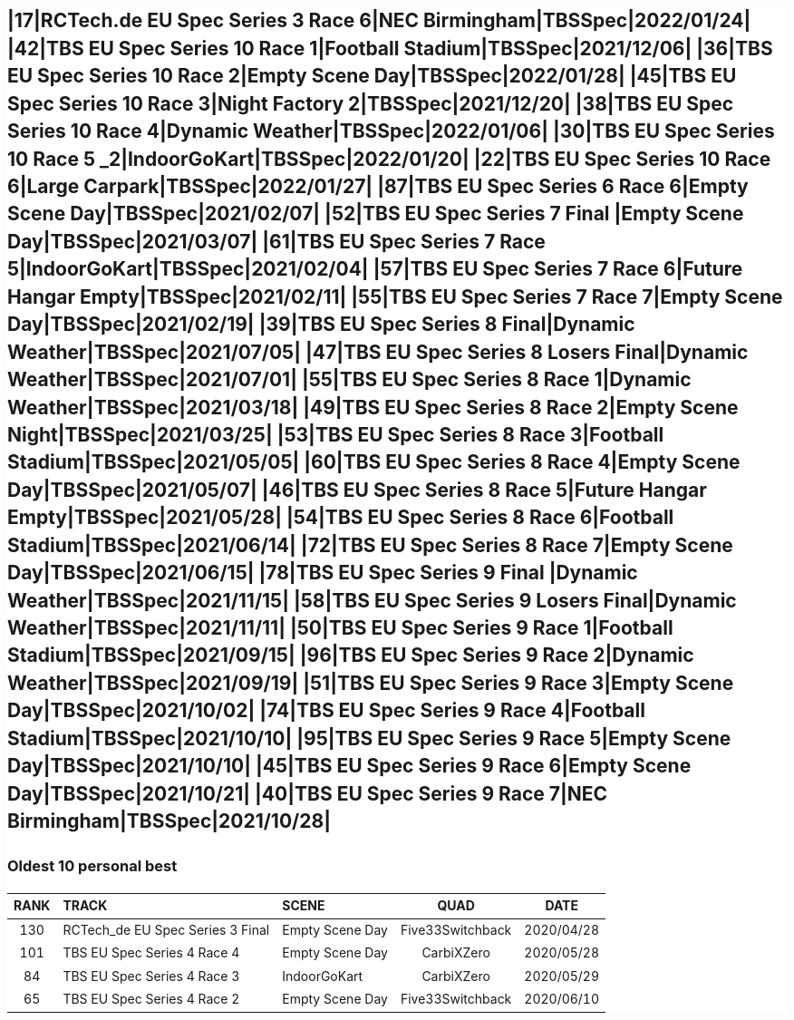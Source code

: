 |17|RCTech.de EU Spec Series 3 Race 6|NEC Birmingham|TBSSpec|2022/01/24|
|42|TBS EU Spec Series 10 Race 1|Football Stadium|TBSSpec|2021/12/06|
|36|TBS EU Spec Series 10 Race 2|Empty Scene Day|TBSSpec|2022/01/28|
|45|TBS EU Spec Series 10 Race 3|Night Factory 2|TBSSpec|2021/12/20|
|38|TBS EU Spec Series 10 Race 4|Dynamic Weather|TBSSpec|2022/01/06|
|30|TBS EU Spec Series 10 Race 5 _2|IndoorGoKart|TBSSpec|2022/01/20|
|22|TBS EU Spec Series 10 Race 6|Large Carpark|TBSSpec|2022/01/27|
|87|TBS EU Spec Series 6 Race 6|Empty Scene Day|TBSSpec|2021/02/07|
|52|TBS EU Spec Series 7 Final |Empty Scene Day|TBSSpec|2021/03/07|
|61|TBS EU Spec Series 7 Race 5|IndoorGoKart|TBSSpec|2021/02/04|
|57|TBS EU Spec Series 7 Race 6|Future Hangar Empty|TBSSpec|2021/02/11|
|55|TBS EU Spec Series 7 Race 7|Empty Scene Day|TBSSpec|2021/02/19|
|39|TBS EU Spec Series 8 Final|Dynamic Weather|TBSSpec|2021/07/05|
|47|TBS EU Spec Series 8 Losers Final|Dynamic Weather|TBSSpec|2021/07/01|
|55|TBS EU Spec Series 8 Race 1|Dynamic Weather|TBSSpec|2021/03/18|
|49|TBS EU Spec Series 8 Race 2|Empty Scene Night|TBSSpec|2021/03/25|
|53|TBS EU Spec Series 8 Race 3|Football Stadium|TBSSpec|2021/05/05|
|60|TBS EU Spec Series 8 Race 4|Empty Scene Day|TBSSpec|2021/05/07|
|46|TBS EU Spec Series 8 Race 5|Future Hangar Empty|TBSSpec|2021/05/28|
|54|TBS EU Spec Series 8 Race 6|Football Stadium|TBSSpec|2021/06/14|
|72|TBS EU Spec Series 8 Race 7|Empty Scene Day|TBSSpec|2021/06/15|
|78|TBS EU Spec Series 9 Final |Dynamic Weather|TBSSpec|2021/11/15|
|58|TBS EU Spec Series 9 Losers Final|Dynamic Weather|TBSSpec|2021/11/11|
|50|TBS EU Spec Series 9 Race 1|Football Stadium|TBSSpec|2021/09/15|
|96|TBS EU Spec Series 9 Race 2|Dynamic Weather|TBSSpec|2021/09/19|
|51|TBS EU Spec Series 9 Race 3|Empty Scene Day|TBSSpec|2021/10/02|
|74|TBS EU Spec Series 9 Race 4|Football Stadium|TBSSpec|2021/10/10|
|95|TBS EU Spec Series 9 Race 5|Empty Scene Day|TBSSpec|2021/10/10|
|45|TBS EU Spec Series 9 Race 6|Empty Scene Day|TBSSpec|2021/10/21|
|40|TBS EU Spec Series 9 Race 7|NEC Birmingham|TBSSpec|2021/10/28|
---
### Oldest 10 personal best
|RANK|TRACK|SCENE|QUAD|DATE|
|:---:|:---|:---|:---:|:---:|
|130|RCTech_de EU Spec Series 3 Final|Empty Scene Day|Five33Switchback|2020/04/28|
|101|TBS EU Spec Series 4 Race 4|Empty Scene Day|CarbiXZero|2020/05/28|
|84|TBS EU Spec Series 4 Race 3|IndoorGoKart|CarbiXZero|2020/05/29|
|65|TBS EU Spec Series 4 Race 2|Empty Scene Day|Five33Switchback|2020/06/10|